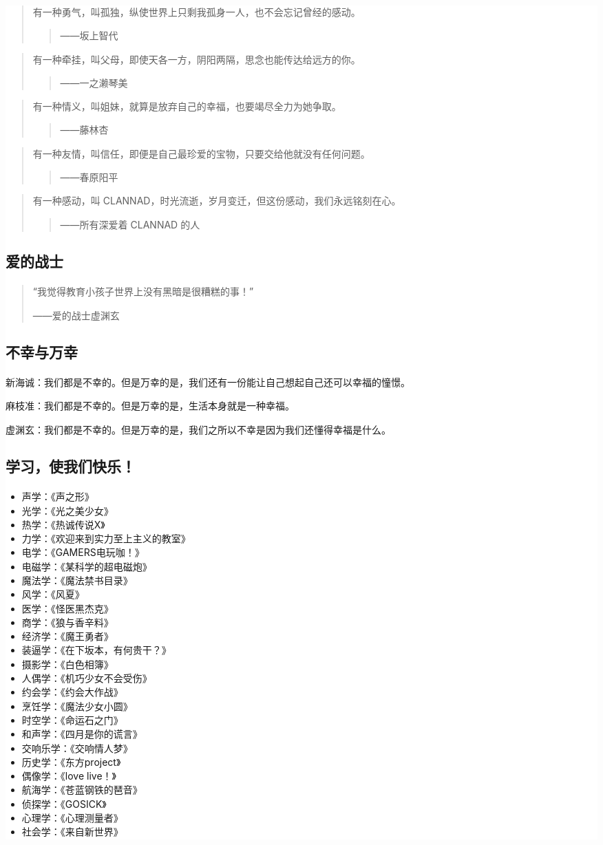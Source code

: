 > 有一种勇气，叫孤独，纵使世界上只剩我孤身一人，也不会忘记曾经的感动。
>
> > ——坂上智代
> >

> 有一种牵挂，叫父母，即使天各一方，阴阳两隔，思念也能传达给远方的你。
>
> > ——一之濑琴美
> >

> 有一种情义，叫姐妹，就算是放弃自己的幸福，也要竭尽全力为她争取。
>
> > ——藤林杏
> >

> 有一种友情，叫信任，即便是自己最珍爱的宝物，只要交给他就没有任何问题。
>
> > ——春原阳平
> >

> 有一种感动，叫 CLANNAD，时光流逝，岁月变迁，但这份感动，我们永远铭刻在心。
>
> > ——所有深爱着 CLANNAD 的人

## 爱的战士

> “我觉得教育小孩子世界上没有黑暗是很糟糕的事！”
>
> ——爱的战士虚渊玄

## 不幸与万幸

新海诚：我们都是不幸的。但是万幸的是，我们还有一份能让自己想起自己还可以幸福的憧憬。

麻枝准：我们都是不幸的。但是万幸的是，生活本身就是一种幸福。

虚渊玄：我们都是不幸的。但是万幸的是，我们之所以不幸是因为我们还懂得幸福是什么。

## 学习，使我们快乐！

* 声学：《声之形》
* 光学：《光之美少女》
* 热学：《热诚传说X》
* 力学：《欢迎来到实力至上主义的教室》
*
  电学：《GAMERS电玩咖！》
* 电磁学：《某科学的超电磁炮》
* 魔法学：《魔法禁书目录》
* 风学：《风夏》
* 医学：《怪医黑杰克》
* 商学：《狼与香辛料》
* 经济学：《魔王勇者》
* 装逼学：《在下坂本，有何贵干？》
* 摄影学：《白色相簿》
* 人偶学：《机巧少女不会受伤》
* 约会学：《约会大作战》
* 烹饪学：《魔法少女小圆》
* 时空学：《命运石之门》
* 和声学：《四月是你的谎言》
* 交响乐学：《交响情人梦》
* 历史学：《东方project》
* 偶像学：《love live！》
* 航海学：《苍蓝钢铁的琶音》
* 侦探学：《GOSICK》
* 心理学：《心理测量者》
* 社会学：《来自新世界》